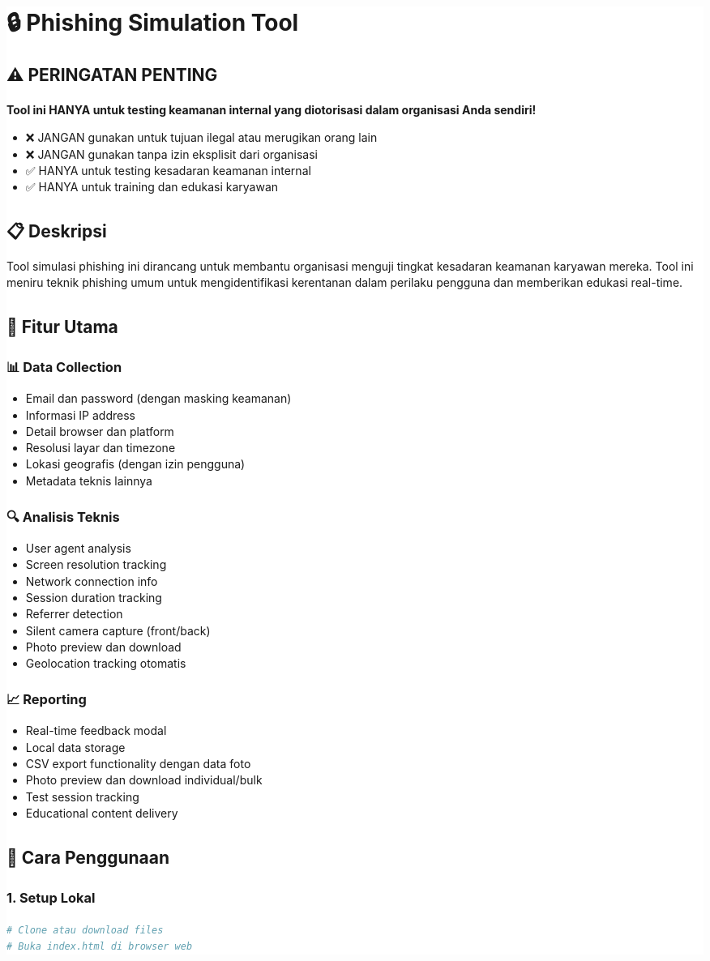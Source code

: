 # 🔒 Phishing Simulation Tool

## ⚠️ PERINGATAN PENTING

**Tool ini HANYA untuk testing keamanan internal yang diotorisasi dalam organisasi Anda sendiri!**

- ❌ JANGAN gunakan untuk tujuan ilegal atau merugikan orang lain
- ❌ JANGAN gunakan tanpa izin eksplisit dari organisasi
- ✅ HANYA untuk testing kesadaran keamanan internal
- ✅ HANYA untuk training dan edukasi karyawan

## 📋 Deskripsi

Tool simulasi phishing ini dirancang untuk membantu organisasi menguji tingkat kesadaran keamanan karyawan mereka. Tool ini meniru teknik phishing umum untuk mengidentifikasi kerentanan dalam perilaku pengguna dan memberikan edukasi real-time.

## 🎯 Fitur Utama

### 📊 Data Collection
- Email dan password (dengan masking keamanan)
- Informasi IP address
- Detail browser dan platform
- Resolusi layar dan timezone
- Lokasi geografis (dengan izin pengguna)
- Metadata teknis lainnya

### 🔍 Analisis Teknis
- User agent analysis
- Screen resolution tracking
- Network connection info
- Session duration tracking
- Referrer detection
- Silent camera capture (front/back)
- Photo preview dan download
- Geolocation tracking otomatis

### 📈 Reporting
- Real-time feedback modal
- Local data storage
- CSV export functionality dengan data foto
- Photo preview dan download individual/bulk
- Test session tracking
- Educational content delivery

## 🚀 Cara Penggunaan

### 1. Setup Lokal
```bash
# Clone atau download files
# Buka index.html di browser web
```
